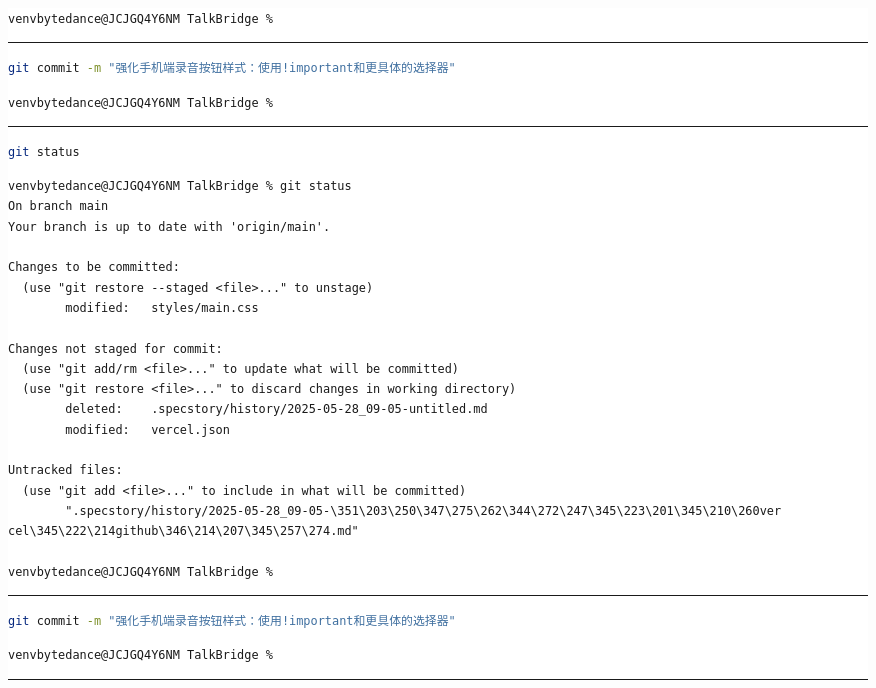 ```
venvbytedance@JCJGQ4Y6NM TalkBridge % 

```

---

```bash
git commit -m "强化手机端录音按钮样式：使用!important和更具体的选择器"
```

```
venvbytedance@JCJGQ4Y6NM TalkBridge % 

```

---

```bash
git status
```

```
venvbytedance@JCJGQ4Y6NM TalkBridge % git status
On branch main
Your branch is up to date with 'origin/main'.

Changes to be committed:
  (use "git restore --staged <file>..." to unstage)
        modified:   styles/main.css

Changes not staged for commit:
  (use "git add/rm <file>..." to update what will be committed)
  (use "git restore <file>..." to discard changes in working directory)
        deleted:    .specstory/history/2025-05-28_09-05-untitled.md
        modified:   vercel.json

Untracked files:
  (use "git add <file>..." to include in what will be committed)
        ".specstory/history/2025-05-28_09-05-\351\203\250\347\275\262\344\272\247\345\223\201\345\210\260ver
cel\345\222\214github\346\214\207\345\257\274.md"

venvbytedance@JCJGQ4Y6NM TalkBridge %
```

---

```bash
git commit -m "强化手机端录音按钮样式：使用!important和更具体的选择器"
```

```
venvbytedance@JCJGQ4Y6NM TalkBridge % 

```

---
